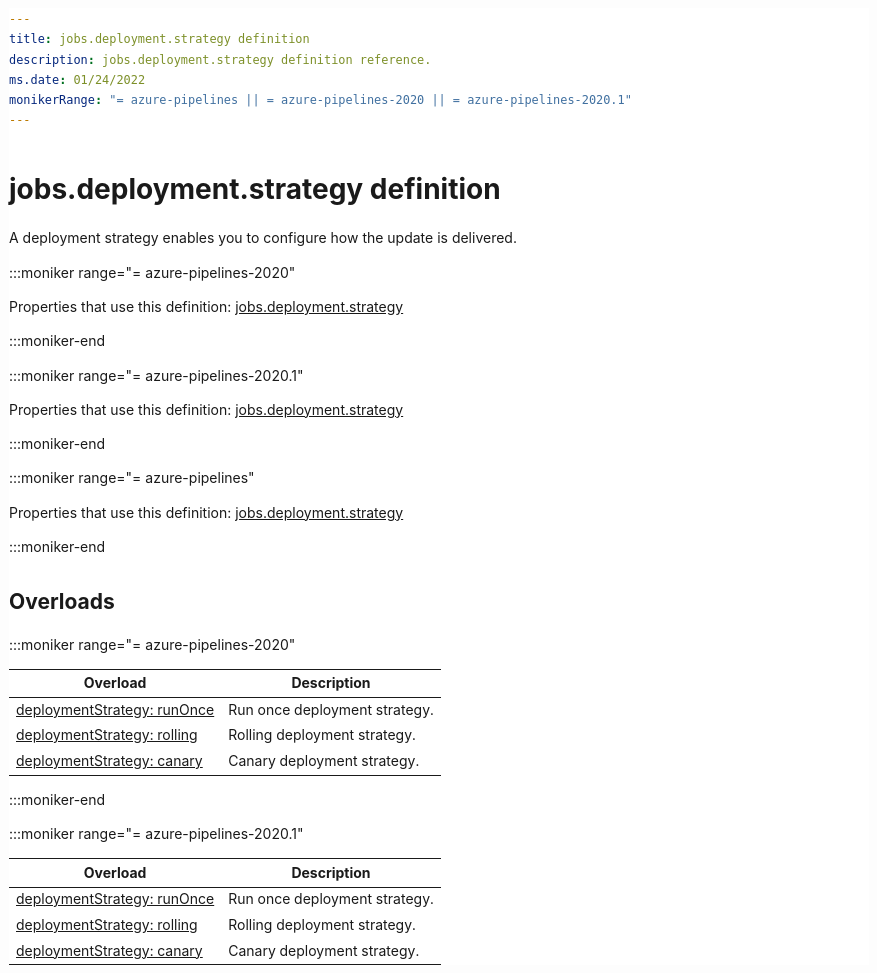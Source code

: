 ```yaml
---
title: jobs.deployment.strategy definition
description: jobs.deployment.strategy definition reference.
ms.date: 01/24/2022
monikerRange: "= azure-pipelines || = azure-pipelines-2020 || = azure-pipelines-2020.1"
---
```


# jobs.deployment.strategy definition


A deployment strategy enables you to configure how the update is delivered.


:::moniker range="= azure-pipelines-2020"

Properties that use this definition: [jobs.deployment.strategy](jobs-deployment.md)

:::moniker-end

:::moniker range="= azure-pipelines-2020.1"

Properties that use this definition: [jobs.deployment.strategy](jobs-deployment.md)

:::moniker-end

:::moniker range="= azure-pipelines"

Properties that use this definition: [jobs.deployment.strategy](jobs-deployment.md)

:::moniker-end

## Overloads

:::moniker range="= azure-pipelines-2020" 

| Overload | Description |
|----------|-------------|
| [deploymentStrategy: runOnce](#deploymentstrategy-runonce) | Run once deployment strategy. |
| [deploymentStrategy: rolling](#deploymentstrategy-rolling) | Rolling deployment strategy. |
| [deploymentStrategy: canary](#deploymentstrategy-canary) | Canary deployment strategy. |

:::moniker-end

:::moniker range="= azure-pipelines-2020.1" 

| Overload | Description |
|----------|-------------|
| [deploymentStrategy: runOnce](#deploymentstrategy-runonce) | Run once deployment strategy. |
| [deploymentStrategy: rolling](#deploymentstrategy-rolling) | Rolling deployment strategy. |
| [deploymentStrategy: canary](#deploymentstrategy-canary) | Canary deployment strategy. |
